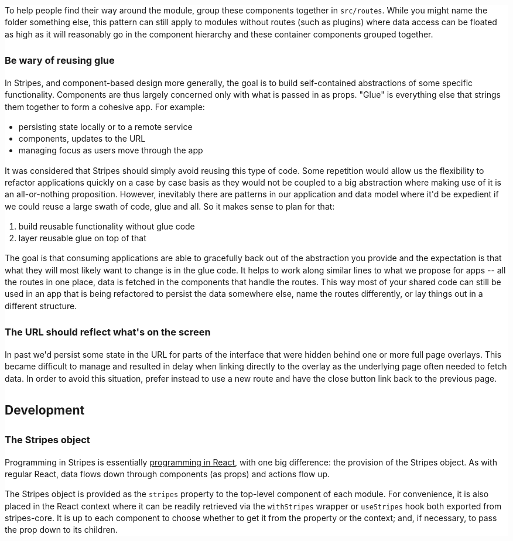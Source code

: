 To help people find their way around the module, group these components together in `src/routes`. While you might name the folder something else, this pattern can still apply to modules without routes (such as plugins) where data access can be floated as high as it will reasonably go in the component hierarchy and these container components grouped together.


### Be wary of reusing glue

In Stripes, and component-based design more generally, the goal is to build self-contained abstractions of some specific functionality. Components are thus largely concerned only with what is passed in as props. "Glue" is everything else that strings them together to form a cohesive app. For example:

* persisting state locally or to a remote service
* <Route> components, updates to the URL
* managing focus as users move through the app

It was considered that Stripes should simply avoid reusing this type of code. Some repetition would allow us the flexibility to refactor applications quickly on a case by case basis as they would not be coupled to a big abstraction where making use of it is an all-or-nothing proposition. However, inevitably there are patterns in our application and data model where it'd be expedient if we could reuse a large swath of code, glue and all. So it makes sense to plan for that:

1. build reusable functionality without glue code
1. layer reusable glue on top of that

The goal is that consuming applications are able to gracefully back out of the abstraction you provide and the expectation is that what they will most likely want to change is in the glue code. It helps to work along similar lines to what we propose for apps -- all the routes in one place, data is fetched in the components that handle the routes. This way most of your shared code can still be used in an app that is being refactored to persist the data somewhere else, name the routes differently, or lay things out in a different structure.


### The URL should reflect what's on the screen

In past we'd persist some state in the URL for parts of the interface that were hidden behind one or more full page overlays. This became difficult to manage and resulted in delay when linking directly to the overlay as the underlying page often needed to fetch data. In order to avoid this situation, prefer instead to use a new route and have the close button link back to the previous page.




## Development



### The Stripes object

Programming in Stripes is essentially [programming in React](https://facebook.github.io/react/docs/thinking-in-react.html), with one big difference: the provision of the Stripes object. As with regular React, data flows down through components (as props) and actions flow up.

The Stripes object is provided as the `stripes` property to the top-level component of each module. For convenience, it is also placed in the React context where it can be readily retrieved via the `withStripes` wrapper or `useStripes` hook both exported from stripes-core. It is up to each component to choose whether to get it from the property or the context; and, if necessary, to pass the prop down to its children.

